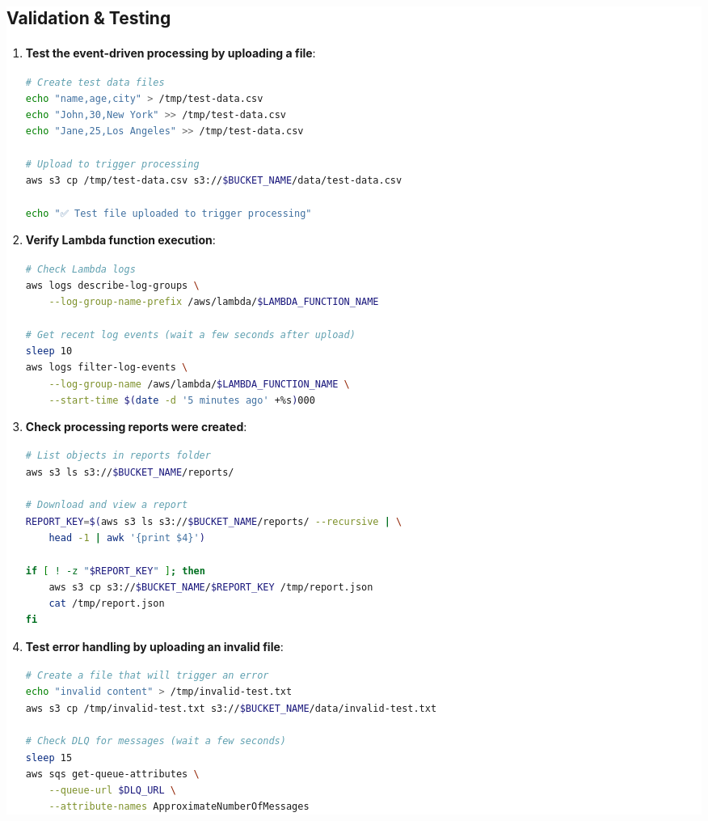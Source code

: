 ## Validation & Testing

1. **Test the event-driven processing by uploading a file**:

   ```bash
   # Create test data files
   echo "name,age,city" > /tmp/test-data.csv
   echo "John,30,New York" >> /tmp/test-data.csv
   echo "Jane,25,Los Angeles" >> /tmp/test-data.csv
   
   # Upload to trigger processing
   aws s3 cp /tmp/test-data.csv s3://$BUCKET_NAME/data/test-data.csv
   
   echo "✅ Test file uploaded to trigger processing"
   ```

2. **Verify Lambda function execution**:

   ```bash
   # Check Lambda logs
   aws logs describe-log-groups \
       --log-group-name-prefix /aws/lambda/$LAMBDA_FUNCTION_NAME
   
   # Get recent log events (wait a few seconds after upload)
   sleep 10
   aws logs filter-log-events \
       --log-group-name /aws/lambda/$LAMBDA_FUNCTION_NAME \
       --start-time $(date -d '5 minutes ago' +%s)000
   ```

3. **Check processing reports were created**:

   ```bash
   # List objects in reports folder
   aws s3 ls s3://$BUCKET_NAME/reports/
   
   # Download and view a report
   REPORT_KEY=$(aws s3 ls s3://$BUCKET_NAME/reports/ --recursive | \
       head -1 | awk '{print $4}')
   
   if [ ! -z "$REPORT_KEY" ]; then
       aws s3 cp s3://$BUCKET_NAME/$REPORT_KEY /tmp/report.json
       cat /tmp/report.json
   fi
   ```

4. **Test error handling by uploading an invalid file**:

   ```bash
   # Create a file that will trigger an error
   echo "invalid content" > /tmp/invalid-test.txt
   aws s3 cp /tmp/invalid-test.txt s3://$BUCKET_NAME/data/invalid-test.txt
   
   # Check DLQ for messages (wait a few seconds)
   sleep 15
   aws sqs get-queue-attributes \
       --queue-url $DLQ_URL \
       --attribute-names ApproximateNumberOfMessages
   ```
